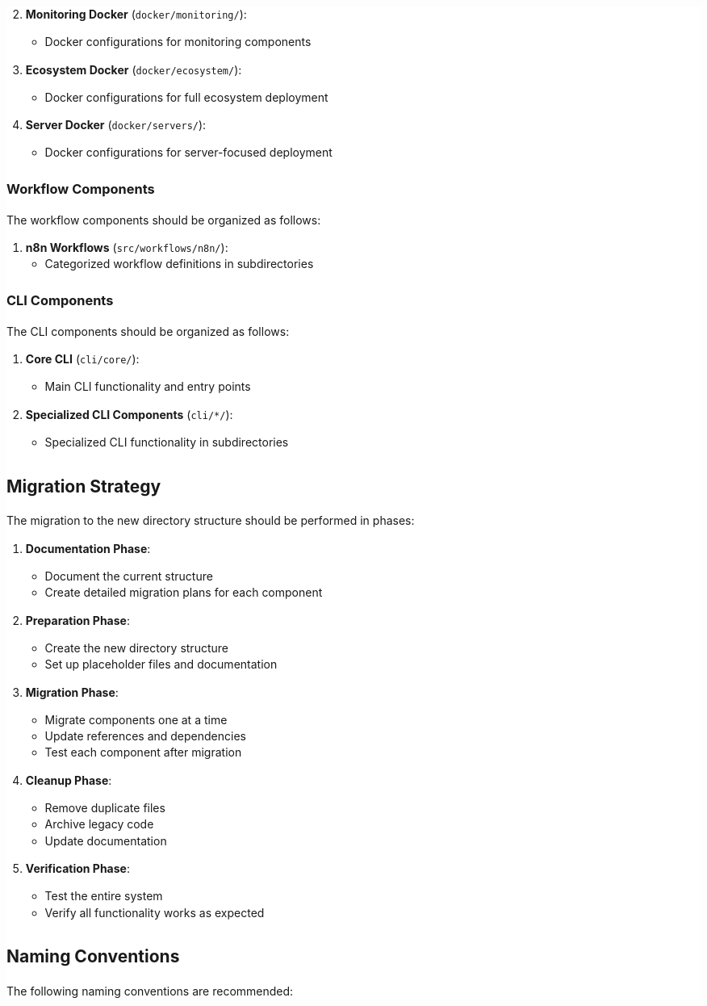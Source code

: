 2. **Monitoring Docker** (`docker/monitoring/`):
   - Docker configurations for monitoring components

3. **Ecosystem Docker** (`docker/ecosystem/`):
   - Docker configurations for full ecosystem deployment

4. **Server Docker** (`docker/servers/`):
   - Docker configurations for server-focused deployment

### Workflow Components

The workflow components should be organized as follows:

1. **n8n Workflows** (`src/workflows/n8n/`):
   - Categorized workflow definitions in subdirectories

### CLI Components

The CLI components should be organized as follows:

1. **Core CLI** (`cli/core/`):
   - Main CLI functionality and entry points

2. **Specialized CLI Components** (`cli/*/`):
   - Specialized CLI functionality in subdirectories

## Migration Strategy

The migration to the new directory structure should be performed in phases:

1. **Documentation Phase**:
   - Document the current structure
   - Create detailed migration plans for each component

2. **Preparation Phase**:
   - Create the new directory structure
   - Set up placeholder files and documentation

3. **Migration Phase**:
   - Migrate components one at a time
   - Update references and dependencies
   - Test each component after migration

4. **Cleanup Phase**:
   - Remove duplicate files
   - Archive legacy code
   - Update documentation

5. **Verification Phase**:
   - Test the entire system
   - Verify all functionality works as expected

## Naming Conventions

The following naming conventions are recommended:
